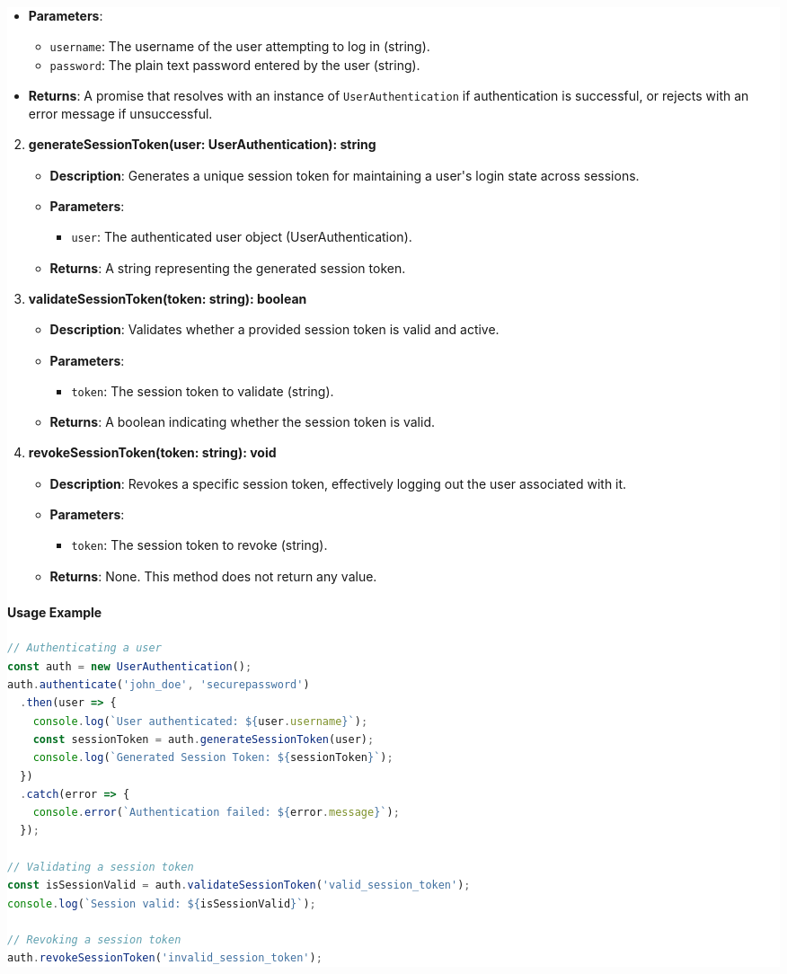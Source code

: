    - **Parameters**:
     - `username`: The username of the user attempting to log in (string).
     - `password`: The plain text password entered by the user (string).
     
   - **Returns**: A promise that resolves with an instance of `UserAuthentication` if authentication is successful, or rejects with an error message if unsuccessful.
   
2. **generateSessionToken(user: UserAuthentication): string**

   - **Description**: Generates a unique session token for maintaining a user's login state across sessions.

   - **Parameters**:
     - `user`: The authenticated user object (UserAuthentication).
     
   - **Returns**: A string representing the generated session token.
   
3. **validateSessionToken(token: string): boolean**

   - **Description**: Validates whether a provided session token is valid and active.
   
   - **Parameters**:
     - `token`: The session token to validate (string).
     
   - **Returns**: A boolean indicating whether the session token is valid.

4. **revokeSessionToken(token: string): void**

   - **Description**: Revokes a specific session token, effectively logging out the user associated with it.
   
   - **Parameters**:
     - `token`: The session token to revoke (string).
     
   - **Returns**: None. This method does not return any value.

#### Usage Example

```javascript
// Authenticating a user
const auth = new UserAuthentication();
auth.authenticate('john_doe', 'securepassword')
  .then(user => {
    console.log(`User authenticated: ${user.username}`);
    const sessionToken = auth.generateSessionToken(user);
    console.log(`Generated Session Token: ${sessionToken}`);
  })
  .catch(error => {
    console.error(`Authentication failed: ${error.message}`);
  });

// Validating a session token
const isSessionValid = auth.validateSessionToken('valid_session_token');
console.log(`Session valid: ${isSessionValid}`);

// Revoking a session token
auth.revokeSessionToken('invalid_session_token');
```
